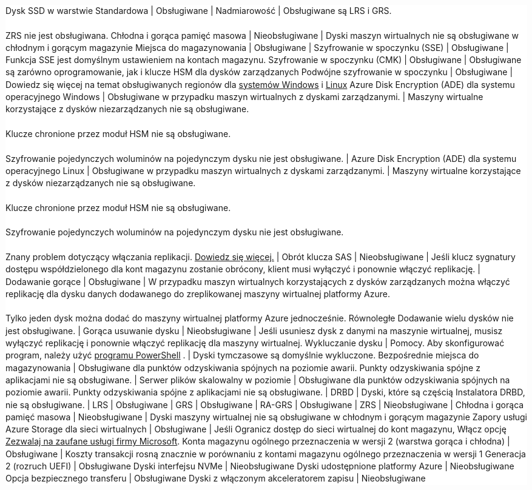 Dysk SSD w warstwie Standardowa | Obsługiwane |
Nadmiarowość | Obsługiwane są LRS i GRS.<br/><br/> ZRS nie jest obsługiwana.
Chłodna i gorąca pamięć masowa | Nieobsługiwane | Dyski maszyn wirtualnych nie są obsługiwane w chłodnym i gorącym magazynie
Miejsca do magazynowania | Obsługiwane |
Szyfrowanie w spoczynku (SSE) | Obsługiwane | Funkcja SSE jest domyślnym ustawieniem na kontach magazynu.
Szyfrowanie w spoczynku (CMK) | Obsługiwane | Obsługiwane są zarówno oprogramowanie, jak i klucze HSM dla dysków zarządzanych
Podwójne szyfrowanie w spoczynku | Obsługiwane | Dowiedz się więcej na temat obsługiwanych regionów dla [systemów Windows](../virtual-machines/disk-encryption.md) i [Linux](../virtual-machines/disk-encryption.md)
Azure Disk Encryption (ADE) dla systemu operacyjnego Windows | Obsługiwane w przypadku maszyn wirtualnych z dyskami zarządzanymi. | Maszyny wirtualne korzystające z dysków niezarządzanych nie są obsługiwane. <br/><br/> Klucze chronione przez moduł HSM nie są obsługiwane. <br/><br/> Szyfrowanie pojedynczych woluminów na pojedynczym dysku nie jest obsługiwane. |
Azure Disk Encryption (ADE) dla systemu operacyjnego Linux | Obsługiwane w przypadku maszyn wirtualnych z dyskami zarządzanymi. | Maszyny wirtualne korzystające z dysków niezarządzanych nie są obsługiwane. <br/><br/> Klucze chronione przez moduł HSM nie są obsługiwane. <br/><br/> Szyfrowanie pojedynczych woluminów na pojedynczym dysku nie jest obsługiwane. <br><br> Znany problem dotyczący włączania replikacji. [Dowiedz się więcej.](./azure-to-azure-troubleshoot-errors.md#enable-protection-failed-as-the-installer-is-unable-to-find-the-root-disk-error-code-151137) |
Obrót klucza SAS | Nieobsługiwane | Jeśli klucz sygnatury dostępu współdzielonego dla kont magazynu zostanie obrócony, klient musi wyłączyć i ponownie włączyć replikację. |
Dodawanie gorące    | Obsługiwane | W przypadku maszyn wirtualnych korzystających z dysków zarządzanych można włączyć replikację dla dysku danych dodawanego do zreplikowanej maszyny wirtualnej platformy Azure. <br/><br/> Tylko jeden dysk można dodać do maszyny wirtualnej platformy Azure jednocześnie. Równoległe Dodawanie wielu dysków nie jest obsługiwane. |
Gorąca usuwanie dysku    | Nieobsługiwane | Jeśli usuniesz dysk z danymi na maszynie wirtualnej, musisz wyłączyć replikację i ponownie włączyć replikację dla maszyny wirtualnej.
Wykluczanie dysku | Pomocy. Aby skonfigurować program, należy użyć [programu PowerShell](azure-to-azure-exclude-disks.md) . |    Dyski tymczasowe są domyślnie wykluczone.
Bezpośrednie miejsca do magazynowania  | Obsługiwane dla punktów odzyskiwania spójnych na poziomie awarii. Punkty odzyskiwania spójne z aplikacjami nie są obsługiwane. |
Serwer plików skalowalny w poziomie  | Obsługiwane dla punktów odzyskiwania spójnych na poziomie awarii. Punkty odzyskiwania spójne z aplikacjami nie są obsługiwane. |
DRBD | Dyski, które są częścią Instalatora DRBD, nie są obsługiwane. |
LRS | Obsługiwane |
GRS | Obsługiwane |
RA-GRS | Obsługiwane |
ZRS | Nieobsługiwane |
Chłodna i gorąca pamięć masowa | Nieobsługiwane | Dyski maszyny wirtualnej nie są obsługiwane w chłodnym i gorącym magazynie
Zapory usługi Azure Storage dla sieci wirtualnych  | Obsługiwane | Jeśli Ogranicz dostęp do sieci wirtualnej do kont magazynu, Włącz opcję [Zezwalaj na zaufane usługi firmy Microsoft](../storage/common/storage-network-security.md#exceptions).
Konta magazynu ogólnego przeznaczenia w wersji 2 (warstwa gorąca i chłodna) | Obsługiwane | Koszty transakcji rosną znacznie w porównaniu z kontami magazynu ogólnego przeznaczenia w wersji 1
Generacja 2 (rozruch UEFI) | Obsługiwane
Dyski interfejsu NVMe | Nieobsługiwane
Dyski udostępnione platformy Azure | Nieobsługiwane
Opcja bezpiecznego transferu | Obsługiwane
Dyski z włączonym akceleratorem zapisu | Nieobsługiwane
